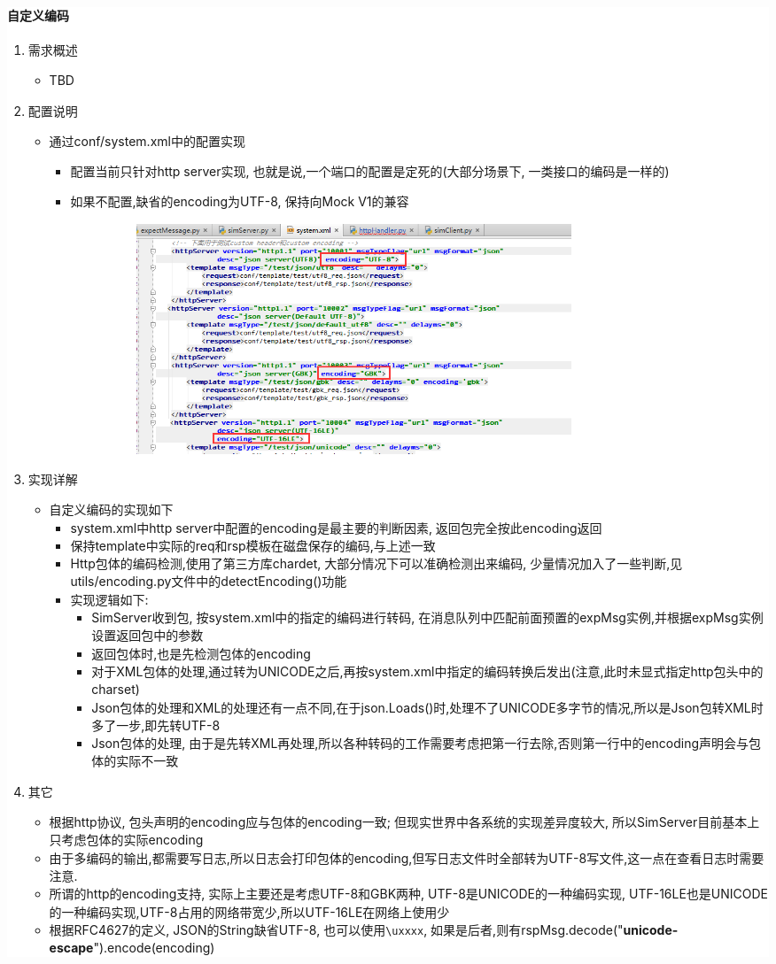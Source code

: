 
#### 自定义编码
1. 需求概述
     - TBD

2. 配置说明
     - 通过conf/system.xml中的配置实现
        - 配置当前只针对http server实现, 也就是说,一个端口的配置是定死的(大部分场景下, 一类接口的编码是一样的)
        - 如果不配置,缺省的encoding为UTF-8, 保持向Mock V1的兼容
        
            <p><img src="./media/custom_encoding_system_xml.png" alt="system_xml" title="在system.xml中进行encoding的配置" width="640" height="260"></p>
  
3. 实现详解
     - 自定义编码的实现如下
        - system.xml中http server中配置的encoding是最主要的判断因素, 返回包完全按此encoding返回
        - 保持template中实际的req和rsp模板在磁盘保存的编码,与上述一致
        - Http包体的编码检测,使用了第三方库chardet, 大部分情况下可以准确检测出来编码, 少量情况加入了一些判断,见utils/encoding.py文件中的detectEncoding()功能
        - 实现逻辑如下:
            - SimServer收到包, 按system.xml中的指定的编码进行转码, 在消息队列中匹配前面预置的expMsg实例,并根据expMsg实例设置返回包中的参数
            - 返回包体时,也是先检测包体的encoding
            - 对于XML包体的处理,通过转为UNICODE之后,再按system.xml中指定的编码转换后发出(注意,此时未显式指定http包头中的charset)
            - Json包体的处理和XML的处理还有一点不同,在于json.Loads()时,处理不了UNICODE多字节的情况,所以是Json包转XML时多了一步,即先转UTF-8
            - Json包体的处理, 由于是先转XML再处理,所以各种转码的工作需要考虑把第一行去除,否则第一行中的encoding声明会与包体的实际不一致

4. 其它
     - 根据http协议, 包头声明的encoding应与包体的encoding一致; 但现实世界中各系统的实现差异度较大, 所以SimServer目前基本上只考虑包体的实际encoding
     - 由于多编码的输出,都需要写日志,所以日志会打印包体的encoding,但写日志文件时全部转为UTF-8写文件,这一点在查看日志时需要注意.
     - 所谓的http的encoding支持, 实际上主要还是考虑UTF-8和GBK两种, UTF-8是UNICODE的一种编码实现, UTF-16LE也是UNICODE的一种编码实现,UTF-8占用的网络带宽少,所以UTF-16LE在网络上使用少
     - 根据RFC4627的定义, JSON的String缺省UTF-8, 也可以使用`\uxxxx`, 如果是后者,则有rspMsg.decode("**unicode-escape**").encode(encoding)
   